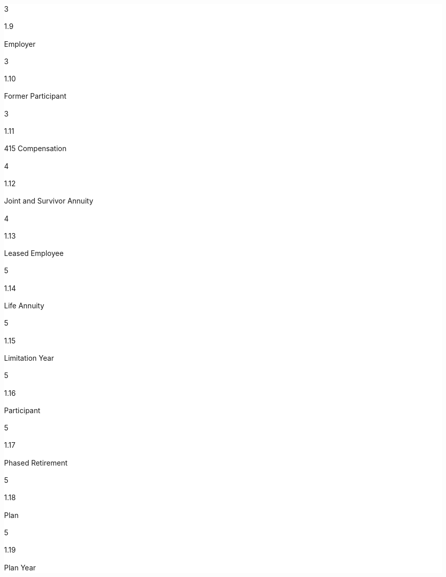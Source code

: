 3

1.9

Employer

3

1.10

Former Participant

3

1.11

415 Compensation

4

1.12

Joint and Survivor Annuity

4

1.13

Leased Employee

5

1.14

Life Annuity

5

1.15

Limitation Year

5

1.16

Participant

5

1.17

Phased Retirement

5

1.18

Plan

5

1.19

Plan Year
